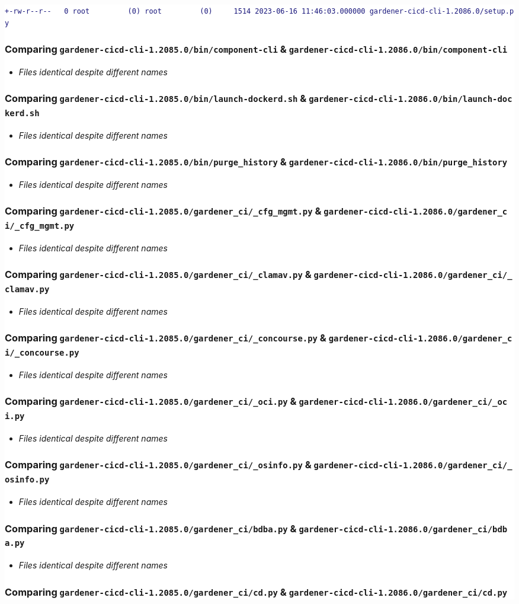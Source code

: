 ```diff
+-rw-r--r--   0 root         (0) root         (0)     1514 2023-06-16 11:46:03.000000 gardener-cicd-cli-1.2086.0/setup.py
```

### Comparing `gardener-cicd-cli-1.2085.0/bin/component-cli` & `gardener-cicd-cli-1.2086.0/bin/component-cli`

 * *Files identical despite different names*

### Comparing `gardener-cicd-cli-1.2085.0/bin/launch-dockerd.sh` & `gardener-cicd-cli-1.2086.0/bin/launch-dockerd.sh`

 * *Files identical despite different names*

### Comparing `gardener-cicd-cli-1.2085.0/bin/purge_history` & `gardener-cicd-cli-1.2086.0/bin/purge_history`

 * *Files identical despite different names*

### Comparing `gardener-cicd-cli-1.2085.0/gardener_ci/_cfg_mgmt.py` & `gardener-cicd-cli-1.2086.0/gardener_ci/_cfg_mgmt.py`

 * *Files identical despite different names*

### Comparing `gardener-cicd-cli-1.2085.0/gardener_ci/_clamav.py` & `gardener-cicd-cli-1.2086.0/gardener_ci/_clamav.py`

 * *Files identical despite different names*

### Comparing `gardener-cicd-cli-1.2085.0/gardener_ci/_concourse.py` & `gardener-cicd-cli-1.2086.0/gardener_ci/_concourse.py`

 * *Files identical despite different names*

### Comparing `gardener-cicd-cli-1.2085.0/gardener_ci/_oci.py` & `gardener-cicd-cli-1.2086.0/gardener_ci/_oci.py`

 * *Files identical despite different names*

### Comparing `gardener-cicd-cli-1.2085.0/gardener_ci/_osinfo.py` & `gardener-cicd-cli-1.2086.0/gardener_ci/_osinfo.py`

 * *Files identical despite different names*

### Comparing `gardener-cicd-cli-1.2085.0/gardener_ci/bdba.py` & `gardener-cicd-cli-1.2086.0/gardener_ci/bdba.py`

 * *Files identical despite different names*

### Comparing `gardener-cicd-cli-1.2085.0/gardener_ci/cd.py` & `gardener-cicd-cli-1.2086.0/gardener_ci/cd.py`
